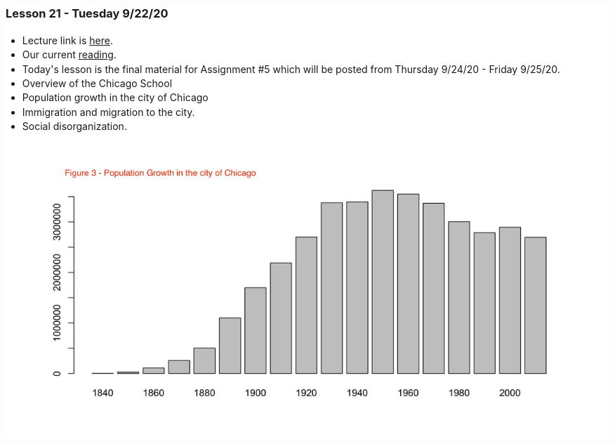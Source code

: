 ### Lesson 21 - Tuesday 9/22/20

* Lecture link is [here](https://youtu.be/oT4opRAhr8s).
* Our current [reading](https://web.archive.org/web/20060828035614/http://sitemason.vanderbilt.edu/files/l/l3Bguk/socdis.pdf).
* Today's lesson is the final material for Assignment #5 which will be posted from Thursday 9/24/20 - Friday 9/25/20.
* Overview of the Chicago School
* Population growth in the city of Chicago
* Immigration and migration to the city.
* Social disorganization.

<p align="center">
<img src="fig3.png" width="800px">
</p>

<p align="center">